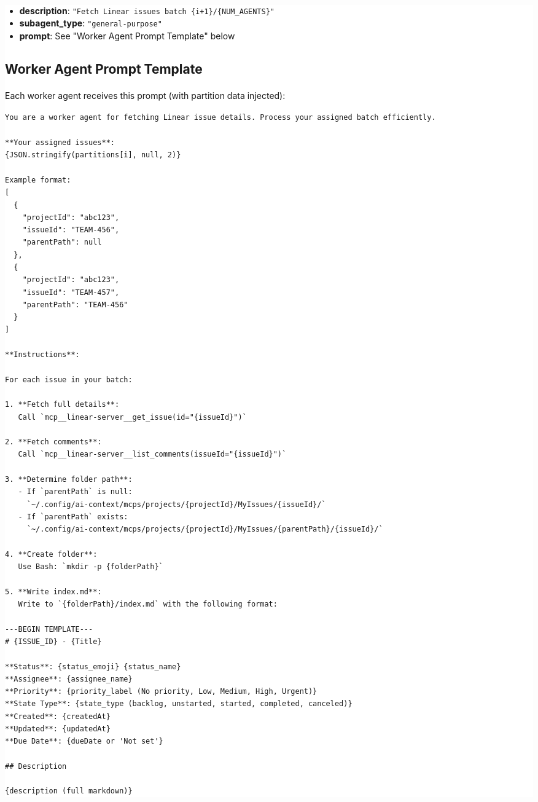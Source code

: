 - **description**: `"Fetch Linear issues batch {i+1}/{NUM_AGENTS}"`
- **subagent_type**: `"general-purpose"`
- **prompt**: See "Worker Agent Prompt Template" below

## Worker Agent Prompt Template

Each worker agent receives this prompt (with partition data injected):

```
You are a worker agent for fetching Linear issue details. Process your assigned batch efficiently.

**Your assigned issues**:
{JSON.stringify(partitions[i], null, 2)}

Example format:
[
  {
    "projectId": "abc123",
    "issueId": "TEAM-456",
    "parentPath": null
  },
  {
    "projectId": "abc123",
    "issueId": "TEAM-457",
    "parentPath": "TEAM-456"
  }
]

**Instructions**:

For each issue in your batch:

1. **Fetch full details**:
   Call `mcp__linear-server__get_issue(id="{issueId}")`

2. **Fetch comments**:
   Call `mcp__linear-server__list_comments(issueId="{issueId}")`

3. **Determine folder path**:
   - If `parentPath` is null:
     `~/.config/ai-context/mcps/projects/{projectId}/MyIssues/{issueId}/`
   - If `parentPath` exists:
     `~/.config/ai-context/mcps/projects/{projectId}/MyIssues/{parentPath}/{issueId}/`

4. **Create folder**:
   Use Bash: `mkdir -p {folderPath}`

5. **Write index.md**:
   Write to `{folderPath}/index.md` with the following format:

---BEGIN TEMPLATE---
# {ISSUE_ID} - {Title}

**Status**: {status_emoji} {status_name}
**Assignee**: {assignee_name}
**Priority**: {priority_label (No priority, Low, Medium, High, Urgent)}
**State Type**: {state_type (backlog, unstarted, started, completed, canceled)}
**Created**: {createdAt}
**Updated**: {updatedAt}
**Due Date**: {dueDate or 'Not set'}

## Description

{description (full markdown)}
```